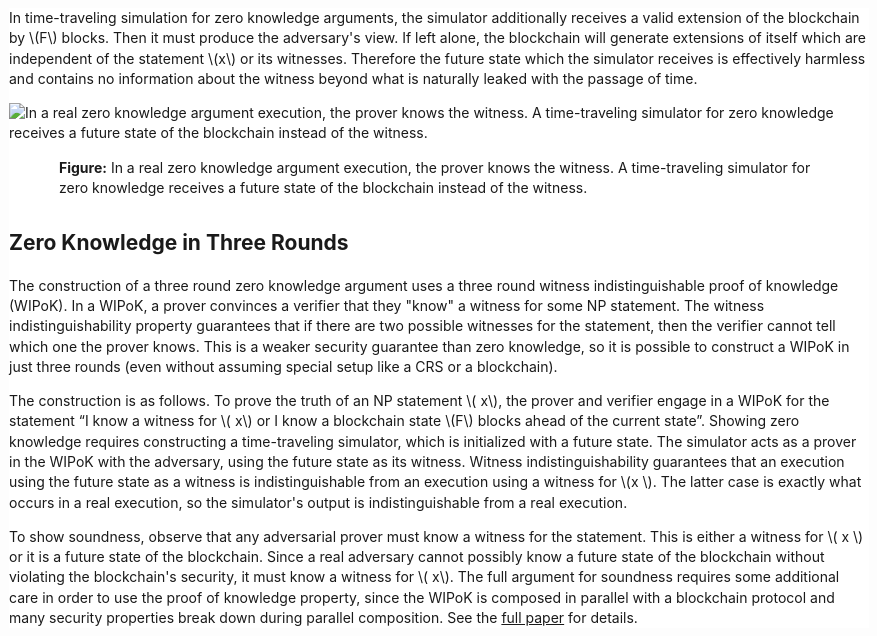 In time-traveling simulation for zero knowledge arguments, the simulator additionally receives a valid extension of the blockchain by \\(F\\) blocks. Then it must produce the adversary's view. If left alone, the blockchain will generate extensions of itself which are independent of the statement \\(x\\) or its witnesses. Therefore the future state which the simulator receives is effectively harmless and contains no information about the witness beyond what is naturally leaked with the passage of time.

![In a real zero knowledge argument execution, the prover knows the witness. A time-traveling simulator for zero knowledge receives a future state of the blockchain instead of the witness.](./timetraveling-simulator-zk.png)
<div style="margin-left: 50px; margin-right:  40px;"><b>Figure:</b> In a real zero knowledge argument execution, the prover knows the witness. A time-traveling simulator for zero knowledge receives a future state of the blockchain instead of the witness.</div>

## Zero Knowledge in Three Rounds

The construction of a three round zero knowledge argument uses a three round witness indistinguishable proof of knowledge (WIPoK). In a WIPoK, a prover convinces a verifier that they "know" a witness for some NP statement. The witness indistinguishability property guarantees that if there are two possible witnesses for the statement, then the verifier cannot tell which one the prover knows. This is a weaker security guarantee than zero knowledge, so it is possible to construct a WIPoK in just three rounds (even without assuming special setup like a CRS or a blockchain).

The construction is as follows. To prove the truth of an NP statement \\( x\\), the prover and verifier engage in a WIPoK for the statement “I know a witness for \\( x\\) or I know a blockchain state \\(F\\) blocks ahead of the current state”. Showing zero knowledge requires constructing a time-traveling simulator, which is initialized with a future state. The simulator acts as a prover in the WIPoK with the adversary, using the future state as its witness. Witness indistinguishability guarantees that an execution using the future state as a witness is indistinguishable from an execution using a witness for \\(x \\). The latter case is exactly what occurs in a real execution, so the simulator's output is indistinguishable from a real execution.

To show soundness, observe that any adversarial prover must know a witness for the statement. This is either a witness for \\( x \\) or it is a future state of the blockchain. Since a real adversary cannot possibly know a future state of the blockchain without violating the blockchain's security, it must know a witness for \\( x\\). The full argument for soundness requires some additional care in order to use the proof of knowledge property, since the WIPoK is composed in parallel with a blockchain protocol and many security properties break down during parallel composition. See the [full paper](https://eprint.iacr.org/2022/035.pdf) for details.
